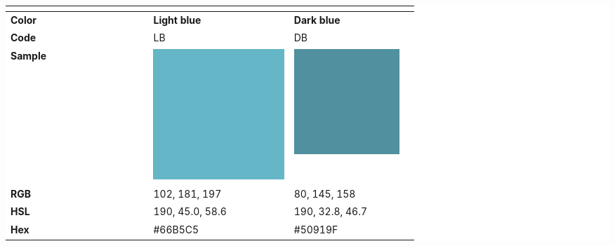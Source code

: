 <table data-header-hidden><thead><tr><th width="189.48194984202962"></th><th width="186.29844531826296"></th><th width="150"></th><th></th></tr></thead><tbody><tr><td><strong>Color</strong></td><td><strong>Light blue</strong></td><td><strong>Dark blue</strong></td><td></td></tr><tr><td><strong>Code</strong></td><td>LB</td><td>DB</td><td></td></tr><tr><td><strong>Sample</strong></td><td><img src="https://github.com/TheIOFoundation/TIOF/raw/master/Project%20Identity/Color%20Palette/[TIOF]%20Comms%20[P]%20Color%20Palette%20-%20Light%20blue%20XXX%20v1.0.png" alt="" data-size="line"></td><td><img src="https://github.com/TheIOFoundation/TIOF/raw/master/Project%20Identity/Color%20Palette/[TIOF]%20Comms%20[P]%20Color%20Palette%20-%20Dark%20blue%20XXX%20v1.0.png" alt="" data-size="line"></td><td></td></tr><tr><td><strong>RGB</strong></td><td>102, 181, 197</td><td>80, 145, 158</td><td></td></tr><tr><td><strong>HSL</strong></td><td>190, 45.0, 58.6</td><td>190, 32.8, 46.7</td><td></td></tr><tr><td><strong>Hex</strong></td><td>#66B5C5</td><td>#50919F</td><td></td></tr></tbody></table>
